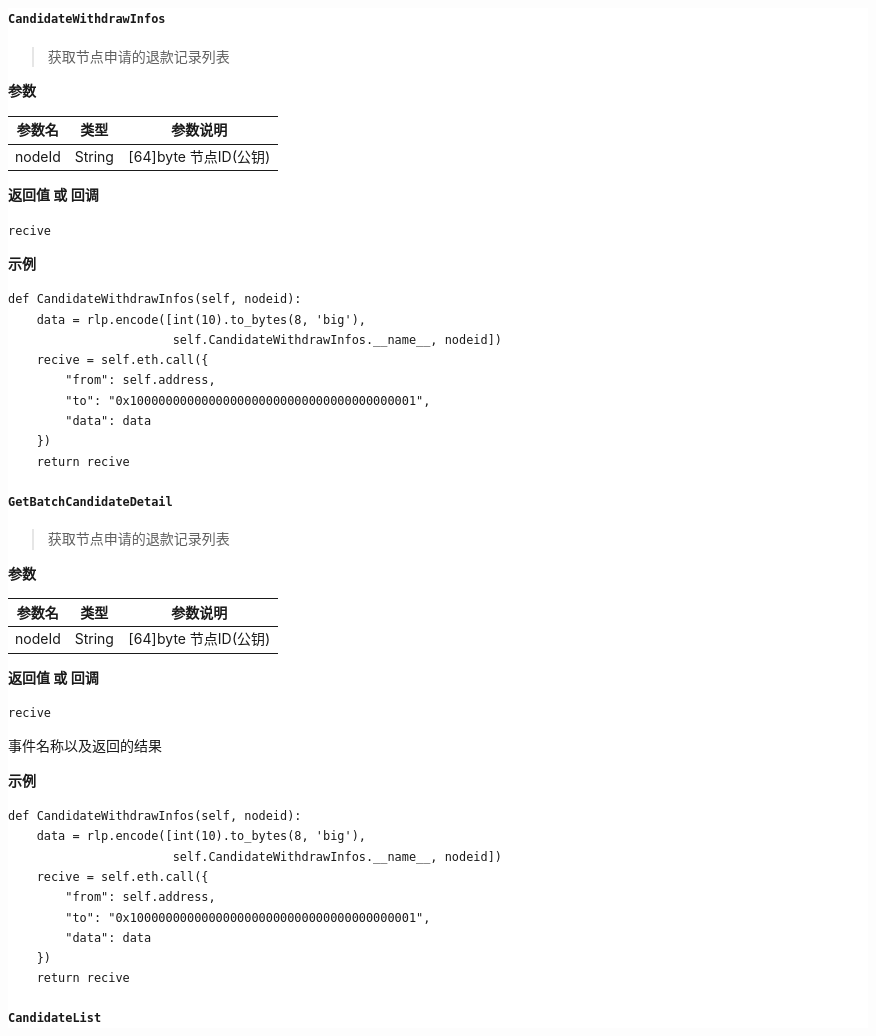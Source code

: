 #### **`CandidateWithdrawInfos`**

> 获取节点申请的退款记录列表

**参数**

| **参数名** | **类型** | **参数说明** |
| ------ | ------ | ------ |
| nodeId | String  | [64]byte 节点ID(公钥) |

  
**返回值 或 回调**

`recive`

**示例**

    def CandidateWithdrawInfos(self, nodeid):
        data = rlp.encode([int(10).to_bytes(8, 'big'),
                           self.CandidateWithdrawInfos.__name__, nodeid])
        recive = self.eth.call({
            "from": self.address,
            "to": "0x1000000000000000000000000000000000000001",
            "data": data
        })
        return recive

#### **`GetBatchCandidateDetail`**

> 获取节点申请的退款记录列表

**参数**

| **参数名** | **类型** | **参数说明** |
| ------ | ------ | ------ |
| nodeId | String  | [64]byte 节点ID(公钥) |

  
**返回值 或 回调**

`recive`

事件名称以及返回的结果

**示例**

    def CandidateWithdrawInfos(self, nodeid):
        data = rlp.encode([int(10).to_bytes(8, 'big'),
                           self.CandidateWithdrawInfos.__name__, nodeid])
        recive = self.eth.call({
            "from": self.address,
            "to": "0x1000000000000000000000000000000000000001",
            "data": data
        })
        return recive

#### **`CandidateList`**
